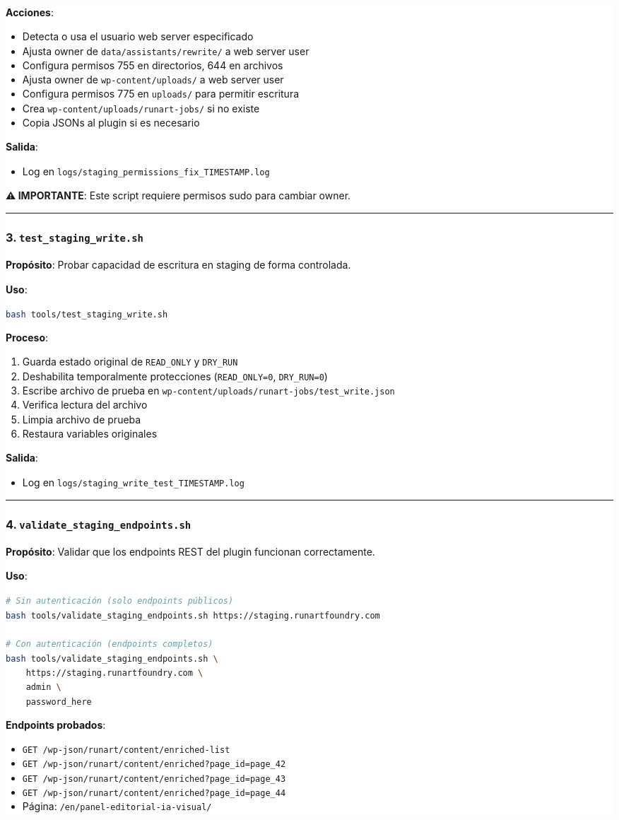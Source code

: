 **Acciones**:
- Detecta o usa el usuario web server especificado
- Ajusta owner de `data/assistants/rewrite/` a web server user
- Configura permisos 755 en directorios, 644 en archivos
- Ajusta owner de `wp-content/uploads/` a web server user
- Configura permisos 775 en `uploads/` para permitir escritura
- Crea `wp-content/uploads/runart-jobs/` si no existe
- Copia JSONs al plugin si es necesario

**Salida**: 
- Log en `logs/staging_permissions_fix_TIMESTAMP.log`

**⚠️ IMPORTANTE**: Este script requiere permisos sudo para cambiar owner.

---

### 3. `test_staging_write.sh`

**Propósito**: Probar capacidad de escritura en staging de forma controlada.

**Uso**:
```bash
bash tools/test_staging_write.sh
```

**Proceso**:
1. Guarda estado original de `READ_ONLY` y `DRY_RUN`
2. Deshabilita temporalmente protecciones (`READ_ONLY=0`, `DRY_RUN=0`)
3. Escribe archivo de prueba en `wp-content/uploads/runart-jobs/test_write.json`
4. Verifica lectura del archivo
5. Limpia archivo de prueba
6. Restaura variables originales

**Salida**: 
- Log en `logs/staging_write_test_TIMESTAMP.log`

---

### 4. `validate_staging_endpoints.sh`

**Propósito**: Validar que los endpoints REST del plugin funcionan correctamente.

**Uso**:
```bash
# Sin autenticación (solo endpoints públicos)
bash tools/validate_staging_endpoints.sh https://staging.runartfoundry.com

# Con autenticación (endpoints completos)
bash tools/validate_staging_endpoints.sh \
    https://staging.runartfoundry.com \
    admin \
    password_here
```

**Endpoints probados**:
- `GET /wp-json/runart/content/enriched-list`
- `GET /wp-json/runart/content/enriched?page_id=page_42`
- `GET /wp-json/runart/content/enriched?page_id=page_43`
- `GET /wp-json/runart/content/enriched?page_id=page_44`
- Página: `/en/panel-editorial-ia-visual/`
